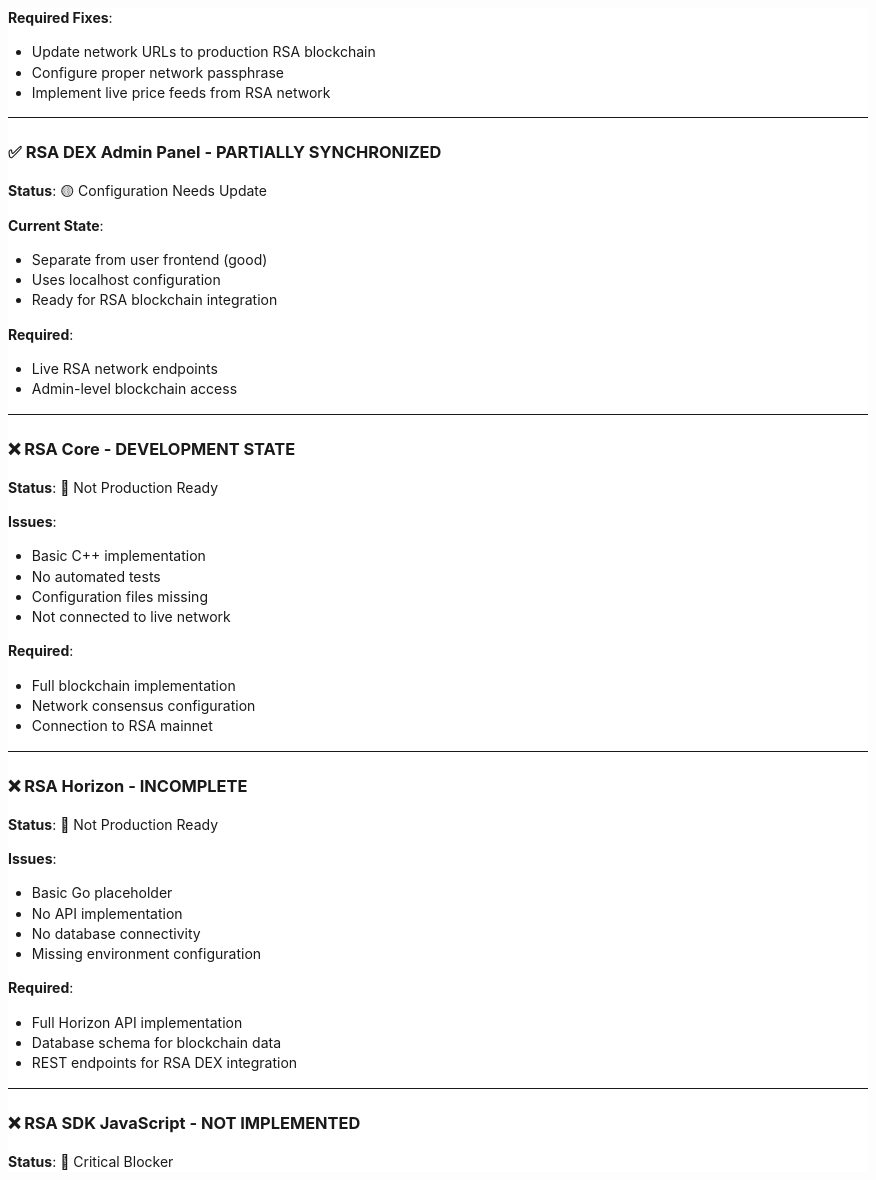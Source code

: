 **Required Fixes**:
- Update network URLs to production RSA blockchain
- Configure proper network passphrase
- Implement live price feeds from RSA network

---

### ✅ **RSA DEX Admin Panel** - PARTIALLY SYNCHRONIZED
**Status**: 🟡 Configuration Needs Update

**Current State**: 
- Separate from user frontend (good)
- Uses localhost configuration
- Ready for RSA blockchain integration

**Required**: 
- Live RSA network endpoints
- Admin-level blockchain access

---

### ❌ **RSA Core** - DEVELOPMENT STATE
**Status**: 🔴 Not Production Ready

**Issues**:
- Basic C++ implementation
- No automated tests
- Configuration files missing
- Not connected to live network

**Required**:
- Full blockchain implementation
- Network consensus configuration
- Connection to RSA mainnet

---

### ❌ **RSA Horizon** - INCOMPLETE
**Status**: 🔴 Not Production Ready

**Issues**:
- Basic Go placeholder
- No API implementation
- No database connectivity
- Missing environment configuration

**Required**:
- Full Horizon API implementation
- Database schema for blockchain data
- REST endpoints for RSA DEX integration

---

### ❌ **RSA SDK JavaScript** - NOT IMPLEMENTED
**Status**: 🔴 Critical Blocker
